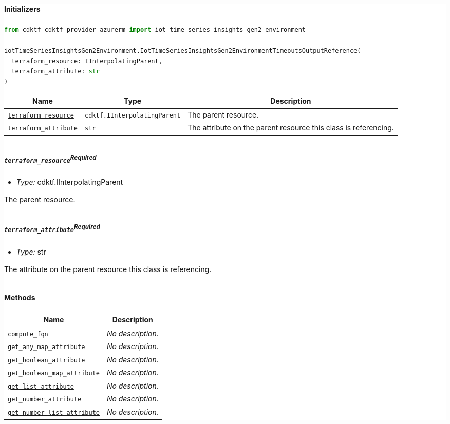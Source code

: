 #### Initializers <a name="Initializers" id="@cdktf/provider-azurerm.iotTimeSeriesInsightsGen2Environment.IotTimeSeriesInsightsGen2EnvironmentTimeoutsOutputReference.Initializer"></a>

```python
from cdktf_cdktf_provider_azurerm import iot_time_series_insights_gen2_environment

iotTimeSeriesInsightsGen2Environment.IotTimeSeriesInsightsGen2EnvironmentTimeoutsOutputReference(
  terraform_resource: IInterpolatingParent,
  terraform_attribute: str
)
```

| **Name** | **Type** | **Description** |
| --- | --- | --- |
| <code><a href="#@cdktf/provider-azurerm.iotTimeSeriesInsightsGen2Environment.IotTimeSeriesInsightsGen2EnvironmentTimeoutsOutputReference.Initializer.parameter.terraformResource">terraform_resource</a></code> | <code>cdktf.IInterpolatingParent</code> | The parent resource. |
| <code><a href="#@cdktf/provider-azurerm.iotTimeSeriesInsightsGen2Environment.IotTimeSeriesInsightsGen2EnvironmentTimeoutsOutputReference.Initializer.parameter.terraformAttribute">terraform_attribute</a></code> | <code>str</code> | The attribute on the parent resource this class is referencing. |

---

##### `terraform_resource`<sup>Required</sup> <a name="terraform_resource" id="@cdktf/provider-azurerm.iotTimeSeriesInsightsGen2Environment.IotTimeSeriesInsightsGen2EnvironmentTimeoutsOutputReference.Initializer.parameter.terraformResource"></a>

- *Type:* cdktf.IInterpolatingParent

The parent resource.

---

##### `terraform_attribute`<sup>Required</sup> <a name="terraform_attribute" id="@cdktf/provider-azurerm.iotTimeSeriesInsightsGen2Environment.IotTimeSeriesInsightsGen2EnvironmentTimeoutsOutputReference.Initializer.parameter.terraformAttribute"></a>

- *Type:* str

The attribute on the parent resource this class is referencing.

---

#### Methods <a name="Methods" id="Methods"></a>

| **Name** | **Description** |
| --- | --- |
| <code><a href="#@cdktf/provider-azurerm.iotTimeSeriesInsightsGen2Environment.IotTimeSeriesInsightsGen2EnvironmentTimeoutsOutputReference.computeFqn">compute_fqn</a></code> | *No description.* |
| <code><a href="#@cdktf/provider-azurerm.iotTimeSeriesInsightsGen2Environment.IotTimeSeriesInsightsGen2EnvironmentTimeoutsOutputReference.getAnyMapAttribute">get_any_map_attribute</a></code> | *No description.* |
| <code><a href="#@cdktf/provider-azurerm.iotTimeSeriesInsightsGen2Environment.IotTimeSeriesInsightsGen2EnvironmentTimeoutsOutputReference.getBooleanAttribute">get_boolean_attribute</a></code> | *No description.* |
| <code><a href="#@cdktf/provider-azurerm.iotTimeSeriesInsightsGen2Environment.IotTimeSeriesInsightsGen2EnvironmentTimeoutsOutputReference.getBooleanMapAttribute">get_boolean_map_attribute</a></code> | *No description.* |
| <code><a href="#@cdktf/provider-azurerm.iotTimeSeriesInsightsGen2Environment.IotTimeSeriesInsightsGen2EnvironmentTimeoutsOutputReference.getListAttribute">get_list_attribute</a></code> | *No description.* |
| <code><a href="#@cdktf/provider-azurerm.iotTimeSeriesInsightsGen2Environment.IotTimeSeriesInsightsGen2EnvironmentTimeoutsOutputReference.getNumberAttribute">get_number_attribute</a></code> | *No description.* |
| <code><a href="#@cdktf/provider-azurerm.iotTimeSeriesInsightsGen2Environment.IotTimeSeriesInsightsGen2EnvironmentTimeoutsOutputReference.getNumberListAttribute">get_number_list_attribute</a></code> | *No description.* |

